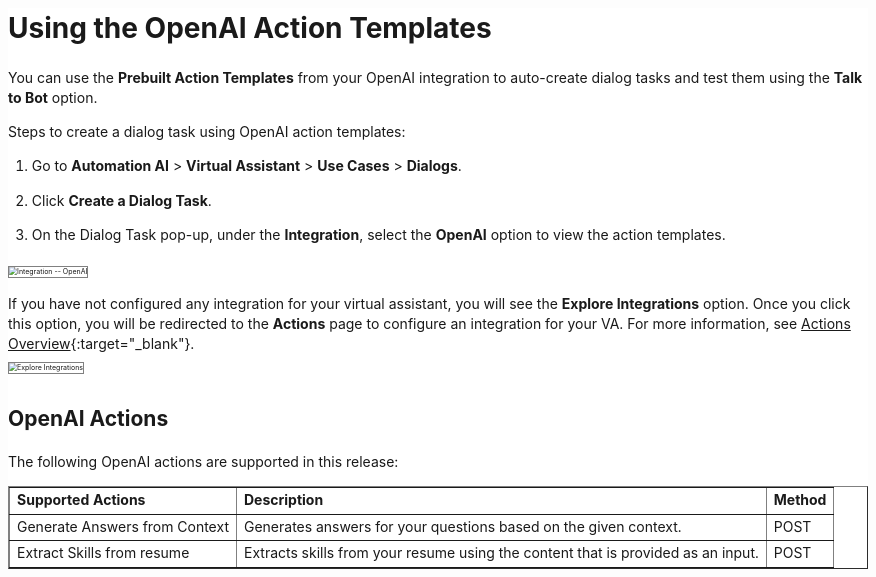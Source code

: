 # Using the OpenAI Action Templates

You can use the **Prebuilt Action Templates** from your OpenAI integration to auto-create dialog tasks and test them using the **Talk to Bot** option.

Steps to create a dialog task using OpenAI action templates:

1. Go to **Automation AI** > **Virtual Assistant** > **Use Cases** > **Dialogs**.
2. Click **Create a Dialog Task**.  


2. On the Dialog Task pop-up, under the **Integration**, select the **OpenAI** option to view the action templates.  
<img src="../images/open-ai-tem-img2.png" alt="Integration -- OpenAI" title="Integration -- OpenAI" style="border: 1px solid gray;zoom:50%;"/>  
  
If you have not configured any integration for your virtual assistant, you will see the **Explore Integrations** option. Once you click this option, you will be redirected to the **Actions** page to configure an integration for your VA. For more information, see [Actions Overview](../../actions){:target="_blank"}.  
  <img src="../images/open-ai-tem-img3.png" alt="Explore Integrations" title="Explore Integrations" style="border: 1px solid gray;zoom:50%;"/>


## OpenAI Actions

The following OpenAI actions are supported in this release:

<table border="1">
  <tr>
   <td><strong>Supported Actions</strong>
   </td>
   <td><strong>Description</strong>
   </td>
   <td><strong>Method</strong>
   </td>
  </tr>
  <tr>
   <td>Generate Answers from Context
   </td>
   <td>Generates answers for your questions based on the given context.
   </td>
   <td>POST
   </td>
  </tr>
  <tr>
   <td>Extract Skills from resume
   </td>
   <td>Extracts skills from your resume using the content that is provided as an input.
   </td>
   <td>POST
   </td>
  </tr>
</table>
